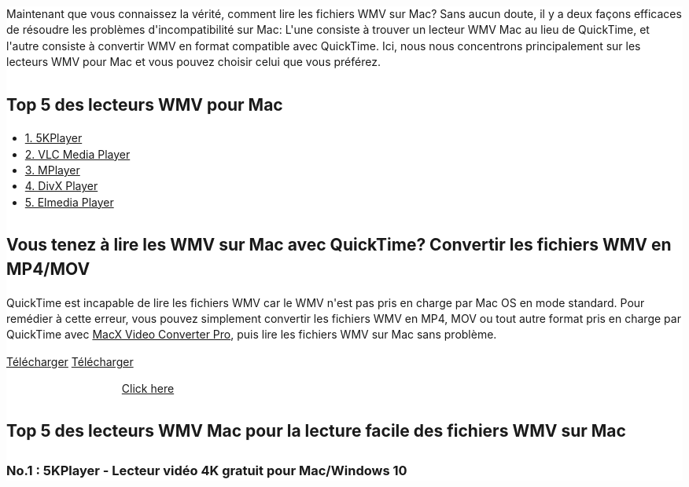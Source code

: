 Maintenant que vous connaissez la vérité, comment lire les fichiers WMV sur Mac? Sans aucun doute, il y a deux façons efficaces de résoudre les problèmes d'incompatibilité sur Mac: L'une consiste à trouver un lecteur WMV Mac au lieu de QuickTime, et l'autre consiste à convertir WMV en format compatible avec QuickTime. Ici, nous nous concentrons principalement sur les lecteurs WMV pour Mac et vous pouvez choisir celui que vous préférez.

## Top 5 des lecteurs WMV pour Mac

* [1\. 5KPlayer](https://tools.techidaily.com/macxdvd/products/)
* [2\. VLC Media Player](https://tools.techidaily.com/macxdvd/products/)
* [3\. MPlayer](https://tools.techidaily.com/macxdvd/products/)
* [4\. DivX Player](https://tools.techidaily.com/macxdvd/products/)
* [5\. Elmedia Player](https://tools.techidaily.com/macxdvd/products/)

## Vous tenez à lire les WMV sur Mac avec QuickTime? Convertir les fichiers WMV en MP4/MOV

QuickTime est incapable de lire les fichiers WMV car le WMV n'est pas pris en charge par Mac OS en mode standard. Pour remédier à cette erreur, vous pouvez simplement convertir les fichiers WMV en MP4, MOV ou tout autre format pris en charge par QuickTime avec [MacX Video Converter Pro](https://tools.techidaily.com/macxdvd/products/), puis lire les fichiers WMV sur Mac sans problème.

[Télécharger](https://tools.techidaily.com/macxdvd/products/) [Télécharger](https://tools.techidaily.com/macxdvd/products/) 






<span id="1983588">
					<video width="576" height="240" style="cursor:pointer"
           poster="//a.impactradius-go.com/display-clicktoplayimage/1983588.png"
           onclick="if(!this.playClicked){this.play();this.setAttribute('controls',true);this.playClicked=true;}">
	   <source src="//a.impactradius-go.com/display-ad/22993-1983588">
	   <img src="//a.impactradius-go.com/display-clicktoplayimage/1983588.png" style="border: none; height: 100%; width: 100%; object-fit: contain">
	</video>
	<div style="width:360px;text-align:center"><a href="javascript:window.open(decodeURIComponent('https%3A%2F%2Fhomestyler.sjv.io%2Fc%2F5597632%2F1983588%2F22993'), '_blank');void(0);">Click here</a></div>
</span>
<img height="0" width="0" src="https://imp.pxf.io/i/5597632/1983588/22993" style="position:absolute;visibility:hidden;" border="0" />





## Top 5 des lecteurs WMV Mac pour la lecture facile des fichiers WMV sur Mac

### No.1 : 5KPlayer - Lecteur vidéo 4K gratuit pour Mac/Windows 10
